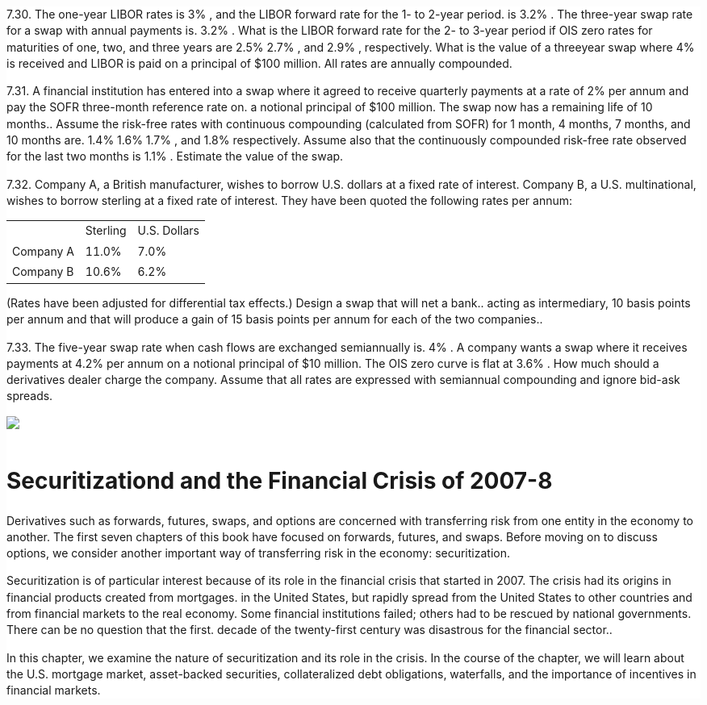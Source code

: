 7.30. The one-year LIBOR rates is $3\%$ , and the LIBOR forward rate for the 1- to 2-year period. is $3.2\%$ . The three-year swap rate for a swap with annual payments is. $3.2\%$ . What is the LIBOR forward rate for the 2- to 3-year period if OIS zero rates for maturities of one, two, and three years are $2.5\%$ $2.7\%$ , and $2.9\%$ , respectively. What is the value of a threeyear swap where $4\%$ is received and LIBOR is paid on a principal of $\$100$ million. All rates are annually compounded.  

7.31. A financial institution has entered into a swap where it agreed to receive quarterly payments at a rate of $2\%$ per annum and pay the SOFR three-month reference rate on. a notional principal of $\$100$ million. The swap now has a remaining life of 10 months.. Assume the risk-free rates with continuous compounding (calculated from SOFR) for 1 month, 4 months, 7 months, and 10 months are. $1.4\%$ $1.6\%$ $1.7\%$ , and $1.8\%$ respectively. Assume also that the continuously compounded risk-free rate observed for the last two months is $1.1\%$ . Estimate the value of the swap.  

7.32. Company A, a British manufacturer, wishes to borrow U.S. dollars at a fixed rate of interest. Company B, a U.S. multinational, wishes to borrow sterling at a fixed rate of interest. They have been quoted the following rates per annum:  

<html><body><table><tr><td></td><td>Sterling</td><td>U.S. Dollars</td></tr><tr><td>Company A</td><td>11.0%</td><td>7.0%</td></tr><tr><td>Company B</td><td>10.6%</td><td>6.2%</td></tr></table></body></html>  

(Rates have been adjusted for differential tax effects.) Design a swap that will net a bank.. acting as intermediary, 10 basis points per annum and that will produce a gain of 15 basis points per annum for each of the two companies..  

7.33. The five-year swap rate when cash flows are exchanged semiannually is. $4\%$ . A company wants a swap where it receives payments at $4.2\%$ per annum on a notional principal of $\$10$ million. The OIS zero curve is flat at $3.6\%$ . How much should a derivatives dealer charge the company. Assume that all rates are expressed with semiannual compounding and ignore bid-ask spreads.  

![](84c52ada1cedaba1e84542cec5599c9dae26bf428f556357719c6e807ef17f1a.jpg)  

# Securitizationd and the Financial Crisis of 2007-8  

Derivatives such as forwards, futures, swaps, and options are concerned with transferring risk from one entity in the economy to another. The first seven chapters of this book have focused on forwards, futures, and swaps. Before moving on to discuss options, we consider another important way of transferring risk in the economy: securitization.  

Securitization is of particular interest because of its role in the financial crisis that started in 2007. The crisis had its origins in financial products created from mortgages. in the United States, but rapidly spread from the United States to other countries and from financial markets to the real economy. Some financial institutions failed; others had to be rescued by national governments. There can be no question that the first. decade of the twenty-first century was disastrous for the financial sector..  

In this chapter, we examine the nature of securitization and its role in the crisis. In the course of the chapter, we will learn about the U.S. mortgage market, asset-backed securities, collateralized debt obligations, waterfalls, and the importance of incentives in financial markets.  
